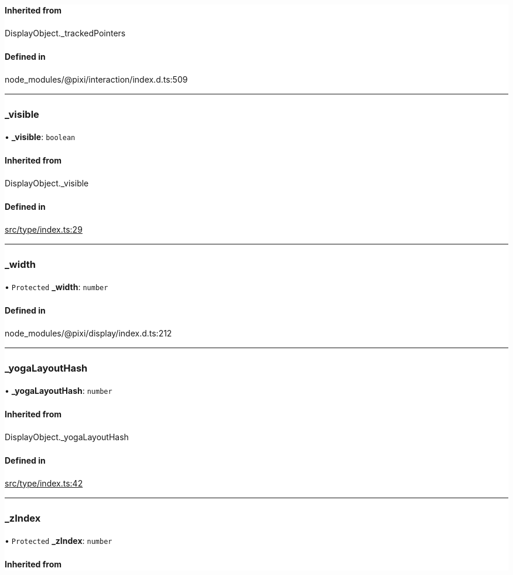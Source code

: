 #### Inherited from

DisplayObject.\_trackedPointers

#### Defined in

node_modules/@pixi/interaction/index.d.ts:509

___

### \_visible

• **\_visible**: `boolean`

#### Inherited from

DisplayObject.\_visible

#### Defined in

[src/type/index.ts:29](https://github.com/MaastrichtU-IDS/perfect-graph/blob/27ebaf3/src/type/index.ts#L29)

___

### \_width

• `Protected` **\_width**: `number`

#### Defined in

node_modules/@pixi/display/index.d.ts:212

___

### \_yogaLayoutHash

• **\_yogaLayoutHash**: `number`

#### Inherited from

DisplayObject.\_yogaLayoutHash

#### Defined in

[src/type/index.ts:42](https://github.com/MaastrichtU-IDS/perfect-graph/blob/27ebaf3/src/type/index.ts#L42)

___

### \_zIndex

• `Protected` **\_zIndex**: `number`

#### Inherited from
